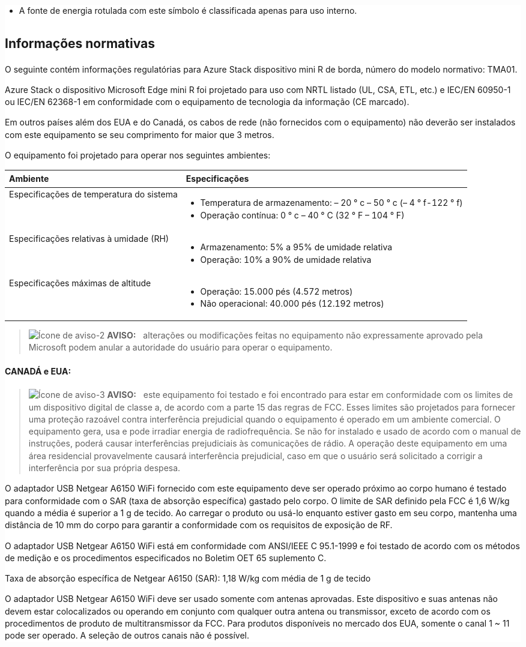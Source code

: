 * A fonte de energia rotulada com este símbolo é classificada apenas para uso interno.

## <a name="regulatory-information"></a>Informações normativas

O seguinte contém informações regulatórias para Azure Stack dispositivo mini R de borda, número do modelo normativo: TMA01.

Azure Stack o dispositivo Microsoft Edge mini R foi projetado para uso com NRTL listado (UL, CSA, ETL, etc.) e IEC/EN 60950-1 ou IEC/EN 62368-1 em conformidade com o equipamento de tecnologia da informação (CE marcado).

Em outros países além dos EUA e do Canadá, os cabos de rede (não fornecidos com o equipamento) não deverão ser instalados com este equipamento se seu comprimento for maior que 3 metros.

O equipamento foi projetado para operar nos seguintes ambientes:

| Ambiente | Especificações |
|:---  |:--- |
| Especificações de temperatura do sistema | <ul><li>Temperatura de armazenamento: – 20 &deg; c – 50 &deg; c (– 4 &deg; f-122 &deg; f)</li><li>Operação contínua: 0 &deg; c – 40 &deg; C (32 &deg; F – 104 &deg; F)</li></ul> |
| Especificações relativas à umidade (RH) | <ul><li>Armazenamento: 5% a 95% de umidade relativa</li><li>Operação: 10% a 90% de umidade relativa</li></ul>|
| Especificações máximas de altitude | <ul><li>Operação: 15.000 pés (4.572 metros)</li><li>Não operacional: 40.000 pés (12.192 metros)</li></ul>|

> ![Ícone de aviso-2 ](./media/azure-stack-edge-mini-r-safety/icon-safety-notice.png) **AVISO:** &nbsp; alterações ou modificações feitas no equipamento não expressamente aprovado pela Microsoft podem anular a autoridade do usuário para operar o equipamento.

#### <a name="canada-and-usa"></a>CANADÁ e EUA:

> ![Ícone de aviso-3 ](./media/azure-stack-edge-mini-r-safety/icon-safety-notice.png) **AVISO:** &nbsp; este equipamento foi testado e foi encontrado para estar em conformidade com os limites de um dispositivo digital de classe a, de acordo com a parte 15 das regras de FCC. Esses limites são projetados para fornecer uma proteção razoável contra interferência prejudicial quando o equipamento é operado em um ambiente comercial. O equipamento gera, usa e pode irradiar energia de radiofrequência. Se não for instalado e usado de acordo com o manual de instruções, poderá causar interferências prejudiciais às comunicações de rádio. A operação deste equipamento em uma área residencial provavelmente causará interferência prejudicial, caso em que o usuário será solicitado a corrigir a interferência por sua própria despesa.

O adaptador USB Netgear A6150 WiFi fornecido com este equipamento deve ser operado próximo ao corpo humano é testado para conformidade com o SAR (taxa de absorção específica) gastado pelo corpo. O limite de SAR definido pela FCC é 1,6 W/kg quando a média é superior a 1 g de tecido. Ao carregar o produto ou usá-lo enquanto estiver gasto em seu corpo, mantenha uma distância de 10 mm do corpo para garantir a conformidade com os requisitos de exposição de RF.

O adaptador USB Netgear A6150 WiFi está em conformidade com ANSI/IEEE C 95.1-1999 e foi testado de acordo com os métodos de medição e os procedimentos especificados no Boletim OET 65 suplemento C.

Taxa de absorção específica de Netgear A6150 (SAR): 1,18 W/kg com média de 1 g de tecido

O adaptador USB Netgear A6150 WiFi deve ser usado somente com antenas aprovadas. Este dispositivo e suas antenas não devem estar colocalizados ou operando em conjunto com qualquer outra antena ou transmissor, exceto de acordo com os procedimentos de produto de multitransmissor da FCC. Para produtos disponíveis no mercado dos EUA, somente o canal 1 ~ 11 pode ser operado. A seleção de outros canais não é possível.

